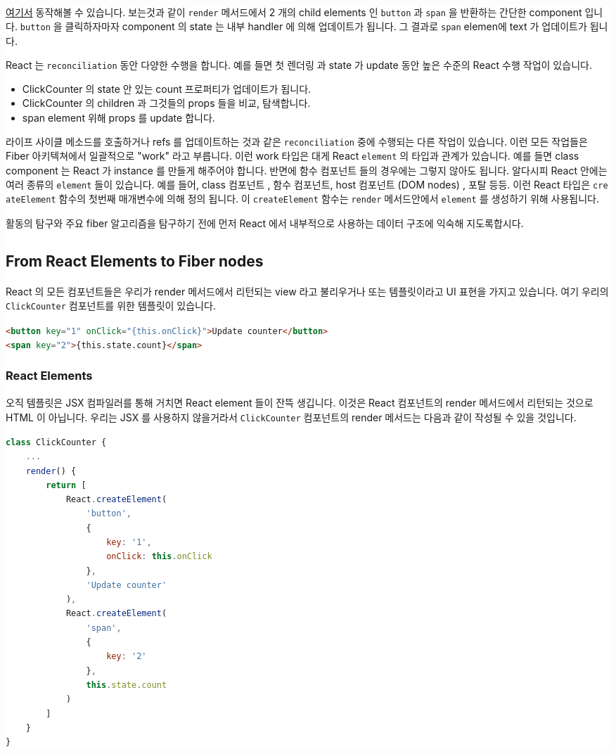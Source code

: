 [여기서](https://stackblitz.com/edit/react-t4rdmh?source=post_page---------------------------) 동작해볼 수 있습니다. 보는것과 같이 `render` 메서드에서 2 개의 child elements 인 `button` 과 `span` 을 반환하는 간단한 component 입니다.
`button` 을 클릭하자마자 component 의 state 는 내부 handler 에 의해 업데이트가 됩니다. 그 결과로 `span` elemen에 text 가 업데이트가 됩니다.

React 는 `reconciliation` 동안 다양한 수행을 합니다. 예를 들면 첫 렌더링 과 state 가 update 동안 높은 수준의 React 수행 작업이 있습니다.

- ClickCounter 의 state 안 있는 count 프로퍼티가 업데이트가 됩니다.
- ClickCounter 의 children 과 그것들의 props 들을 비교, 탐색합니다.
- span element 위해 props 를 update 합니다.

라이프 사이클 메소드를 호출하거나 refs 를 업데이트하는 것과 같은 `reconciliation` 중에 수행되는 다른 작업이 있습니다.
이런 모든 작업들은 Fiber 아키텍쳐에서 일괄적으로 "work" 라고 부릅니다. 이런 work 타입은 대게 React `element` 의 타입과 관계가 있습니다. 예를 들면 class component 는 React 가 instance 를 만들게 해주어야 합니다. 반면에 함수 컴포넌트 들의 경우에는 그렇지 않아도 됩니다. 알다시피 React 안에는 여러 종류의 `element` 들이 있습니다. 예를 들어, class 컴포넌트 , 함수 컴포넌트, host 컴포넌트 (DOM nodes) , 포탈 등등. 이런 React 타입은 `createElement` 함수의 첫번째 매개변수에 의해 정의 됩니다.
이 `createElement` 함수는 `render` 메서드안에서 `element` 를 생성하기 위해 사용됩니다.

활동의 탐구와 주요 fiber 알고리즘을 탐구하기 전에 먼저 React 에서 내부적으로 사용하는 데이터 구조에 익숙해 지도록합시다.

## From React Elements to Fiber nodes

React 의 모든 컴포넌트들은 우리가 render 메서드에서 리턴되는 view 라고 불리우거나 또는 템플릿이라고 UI 표현을 가지고 있습니다. 여기 우리의 `ClickCounter` 컴포넌트를 위한 템플릿이 있습니다.

```html
<button key="1" onClick="{this.onClick}">Update counter</button>
<span key="2">{this.state.count}</span>
```

### React Elements

오직 템플릿은 JSX 컴파일러를 통해 거치면 React element 들이 잔뜩 생깁니다. 이것은 React 컴포넌트의 render 메서드에서 리턴되는 것으로 HTML 이 아닙니다. 우리는 JSX 를 사용하지 않을거라서 `ClickCounter` 컴포넌트의 render 메서드는 다음과 같이 작성될 수 있을 것입니다.

```javascript
class ClickCounter {
    ...
    render() {
        return [
            React.createElement(
                'button',
                {
                    key: '1',
                    onClick: this.onClick
                },
                'Update counter'
            ),
            React.createElement(
                'span',
                {
                    key: '2'
                },
                this.state.count
            )
        ]
    }
}
```
